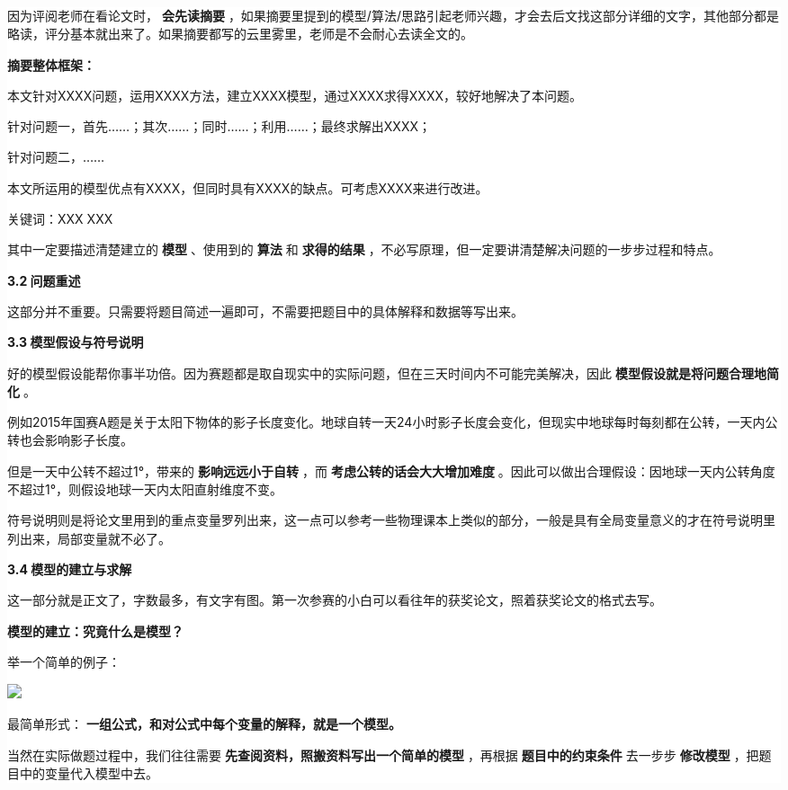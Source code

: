 因为评阅老师在看论文时，
**会先读摘要**
，如果摘要里提到的模型/算法/思路引起老师兴趣，才会去后文找这部分详细的文字，其他部分都是略读，评分基本就出来了。如果摘要都写的云里雾里，老师是不会耐心去读全文的。

**摘要整体框架：**
  
本文针对XXXX问题，运用XXXX方法，建立XXXX模型，通过XXXX求得XXXX，较好地解决了本问题。

针对问题一，首先……；其次……；同时……；利用……；最终求解出XXXX；

针对问题二，……

本文所运用的模型优点有XXXX，但同时具有XXXX的缺点。可考虑XXXX来进行改进。

关键词：XXX XXX

其中一定要描述清楚建立的
**模型**
、使用到的
**算法**
和
**求得的结果**
，不必写原理，但一定要讲清楚解决问题的一步步过程和特点。

**3.2 问题重述**

这部分并不重要。只需要将题目简述一遍即可，不需要把题目中的具体解释和数据等写出来。

**3.3 模型假设与符号说明**

好的模型假设能帮你事半功倍。因为赛题都是取自现实中的实际问题，但在三天时间内不可能完美解决，因此
**模型假设就是将问题合理地简化**
。

例如2015年国赛A题是关于太阳下物体的影子长度变化。地球自转一天24小时影子长度会变化，但现实中地球每时每刻都在公转，一天内公转也会影响影子长度。

但是一天中公转不超过1°，带来的
**影响远远小于自转**
，而
**考虑公转的话会大大增加难度**
。因此可以做出合理假设：因地球一天内公转角度不超过1°，则假设地球一天内太阳直射维度不变。

符号说明则是将论文里用到的重点变量罗列出来，这一点可以参考一些物理课本上类似的部分，一般是具有全局变量意义的才在符号说明里列出来，局部变量就不必了。

**3.4 模型的建立与求解**

这一部分就是正文了，字数最多，有文字有图。第一次参赛的小白可以看往年的获奖论文，照着获奖论文的格式去写。

**模型的建立：究竟什么是模型？**

举一个简单的例子：

![](https://i-blog.csdnimg.cn/blog_migrate/66784e09b168eb1b2a7741ab8f49f9e3.jpeg)

最简单形式：
**一组公式，和对公式中每个变量的解释，就是一个模型。**

当然在实际做题过程中，我们往往需要
**先查阅资料，照搬资料写出一个简单的模型**
，再根据
**题目中的约束条件**
去一步步
**修改模型**
，把题目中的变量代入模型中去。
